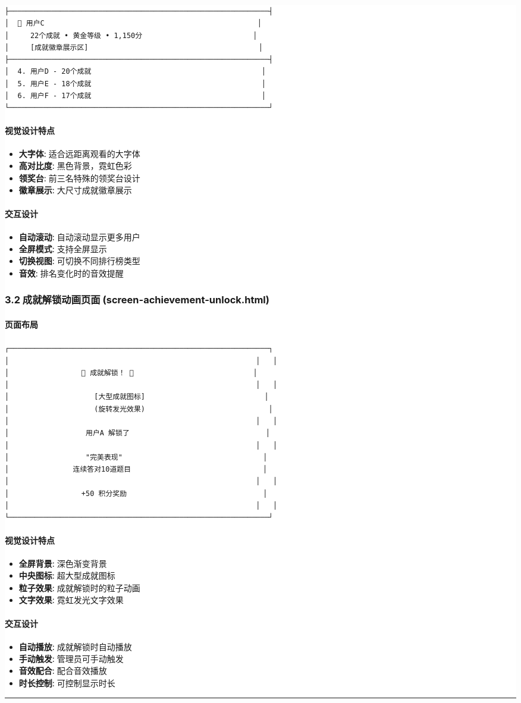 ```
├─────────────────────────────────────────────────────────────┤
│  🥉 用户C                                                  │
│     22个成就 • 黄金等级 • 1,150分                          │
│     [成就徽章展示区]                                        │
├─────────────────────────────────────────────────────────────┤
│  4. 用户D - 20个成就                                        │
│  5. 用户E - 18个成就                                        │
│  6. 用户F - 17个成就                                        │
└─────────────────────────────────────────────────────────────┘
```

#### 视觉设计特点
- **大字体**: 适合远距离观看的大字体
- **高对比度**: 黑色背景，霓虹色彩
- **领奖台**: 前三名特殊的领奖台设计
- **徽章展示**: 大尺寸成就徽章展示

#### 交互设计
- **自动滚动**: 自动滚动显示更多用户
- **全屏模式**: 支持全屏显示
- **切换视图**: 可切换不同排行榜类型
- **音效**: 排名变化时的音效提醒

### 3.2 成就解锁动画页面 (screen-achievement-unlock.html)

#### 页面布局
```
┌─────────────────────────────────────────────────────────────┐
│                                                          │   │
│                 🎉 成就解锁！ 🎉                            │
│                                                          │   │
│                    [大型成就图标]                            │
│                    (旋转发光效果)                             │
│                                                          │   │
│                  用户A 解锁了                                │
│                                                          │   │
│                  "完美表现"                                 │
│               连续答对10道题目                               │
│                                                          │   │
│                 +50 积分奖励                                │
│                                                          │   │
└─────────────────────────────────────────────────────────────┘
```

#### 视觉设计特点
- **全屏背景**: 深色渐变背景
- **中央图标**: 超大型成就图标
- **粒子效果**: 成就解锁时的粒子动画
- **文字效果**: 霓虹发光文字效果

#### 交互设计
- **自动播放**: 成就解锁时自动播放
- **手动触发**: 管理员可手动触发
- **音效配合**: 配合音效播放
- **时长控制**: 可控制显示时长

---